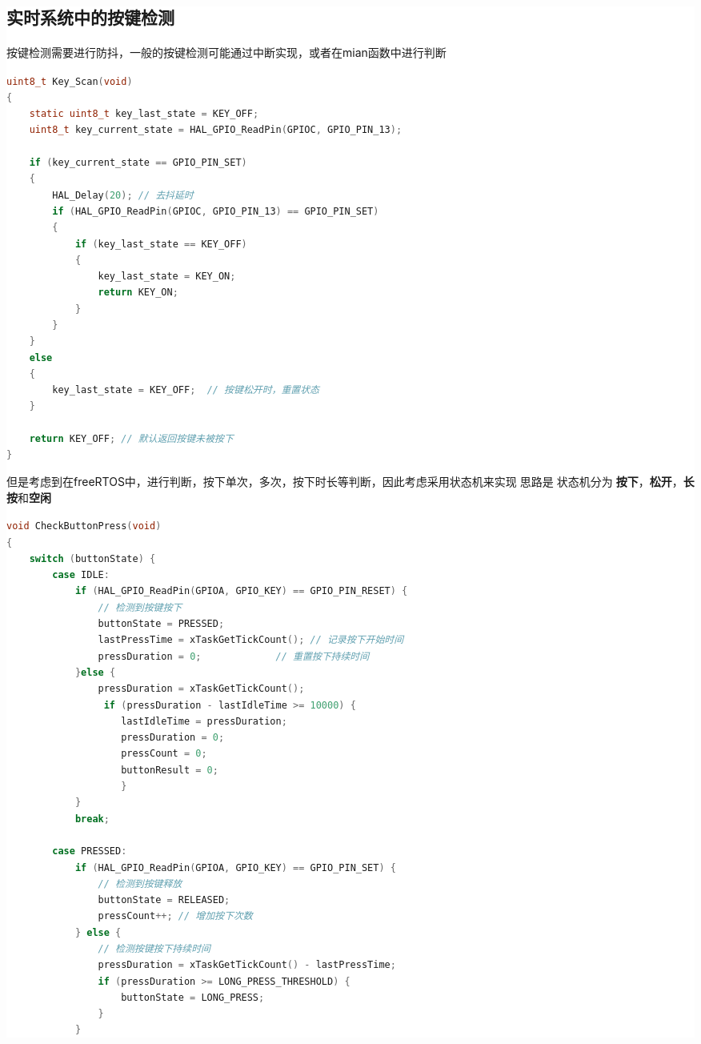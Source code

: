 ## 实时系统中的按键检测
按键检测需要进行防抖，一般的按键检测可能通过中断实现，或者在mian函数中进行判断
```c
uint8_t Key_Scan(void)
{
    static uint8_t key_last_state = KEY_OFF;
    uint8_t key_current_state = HAL_GPIO_ReadPin(GPIOC, GPIO_PIN_13);

    if (key_current_state == GPIO_PIN_SET)
    {
        HAL_Delay(20); // 去抖延时
        if (HAL_GPIO_ReadPin(GPIOC, GPIO_PIN_13) == GPIO_PIN_SET)
        {
            if (key_last_state == KEY_OFF)
            {
                key_last_state = KEY_ON;
                return KEY_ON;
            }
        }
    }
    else
    {
        key_last_state = KEY_OFF;  // 按键松开时，重置状态
    }

    return KEY_OFF; // 默认返回按键未被按下
}
```
但是考虑到在freeRTOS中，进行判断，按下单次，多次，按下时长等判断，因此考虑采用状态机来实现
思路是 状态机分为 **按下**，**松开**，**长按**和**空闲**
```c
void CheckButtonPress(void)
{
    switch (buttonState) {
        case IDLE:
            if (HAL_GPIO_ReadPin(GPIOA, GPIO_KEY) == GPIO_PIN_RESET) {
                // 检测到按键按下
                buttonState = PRESSED;
                lastPressTime = xTaskGetTickCount(); // 记录按下开始时间
                pressDuration = 0;             // 重置按下持续时间
            }else {
            	pressDuration = xTaskGetTickCount();
            	 if (pressDuration - lastIdleTime >= 10000) {
					lastIdleTime = pressDuration;
					pressDuration = 0;
					pressCount = 0;
					buttonResult = 0;
					}
			}
            break;

        case PRESSED:
            if (HAL_GPIO_ReadPin(GPIOA, GPIO_KEY) == GPIO_PIN_SET) {
                // 检测到按键释放
                buttonState = RELEASED;
                pressCount++; // 增加按下次数
            } else {
                // 检测按键按下持续时间
                pressDuration = xTaskGetTickCount() - lastPressTime;
                if (pressDuration >= LONG_PRESS_THRESHOLD) {
                    buttonState = LONG_PRESS;
                }
            }
```